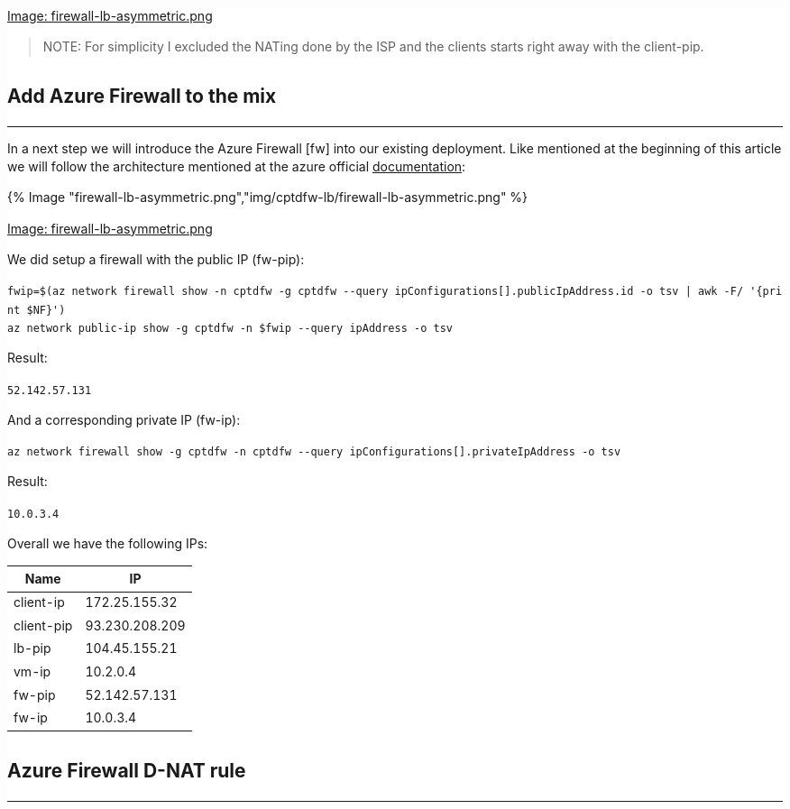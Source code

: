 [Image: firewall-lb-asymmetric.png](/img/cptdfw-lb/lbpip.flow.png)

> NOTE: For simplicity I excluded the NATing done by the ISP and the clients starts right away with the client-pip.

## Add Azure Firewall to the mix
---

In a next step we will introduce the Azure Firewall [fw] into our existing deployment.
Like mentioned at the beginning of this article we will follow the architecture mentioned at the azure official [documentation](https://docs.microsoft.com/en-us/azure/firewall/integrate-lb):

{% Image "firewall-lb-asymmetric.png","img/cptdfw-lb/firewall-lb-asymmetric.png" %}

[Image: firewall-lb-asymmetric.png](/img/cptdfw-lb/firewall-lb-asymmetric.png)


We did setup a firewall with the public IP (fw-pip):

~~~ text
fwip=$(az network firewall show -n cptdfw -g cptdfw --query ipConfigurations[].publicIpAddress.id -o tsv | awk -F/ '{print $NF}')
az network public-ip show -g cptdfw -n $fwip --query ipAddress -o tsv
~~~

Result:

~~~ text
52.142.57.131
~~~

And a corresponding private IP (fw-ip):

~~~ text
az network firewall show -g cptdfw -n cptdfw --query ipConfigurations[].privateIpAddress -o tsv
~~~

Result:

~~~ text
10.0.3.4
~~~

Overall we have the following IPs:

|Name        |IP            |
|------------|--------------|
|client-ip   |172.25.155.32 |
|client-pip  |93.230.208.209|
|lb-pip      |104.45.155.21 |
|vm-ip       |10.2.0.4      |
|fw-pip      |52.142.57.131 |
|fw-ip       |10.0.3.4      |

## Azure Firewall D-NAT rule
---
